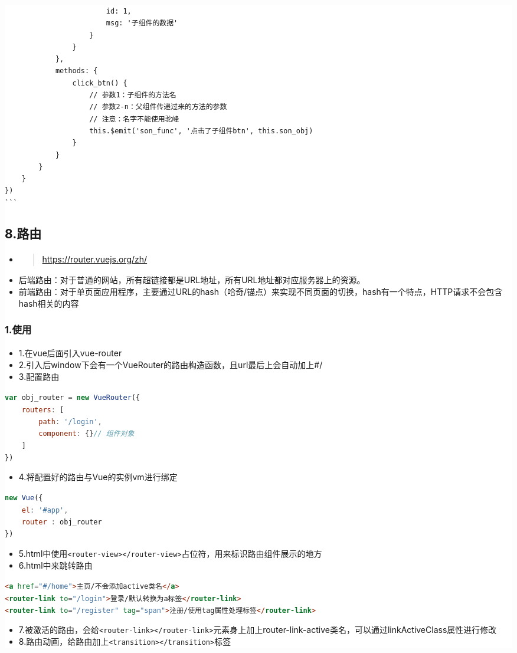                             id: 1,
                            msg: '子组件的数据'
                        }
                    }
                },
                methods: {
                    click_btn() {
                        // 参数1：子组件的方法名
                        // 参数2-n：父组件传递过来的方法的参数
                        // 注意：名字不能使用驼峰
                        this.$emit('son_func', '点击了子组件btn', this.son_obj)
                    }
                }
            }
        }
    })
    ```

## 8.路由
- > https://router.vuejs.org/zh/
- 后端路由：对于普通的网站，所有超链接都是URL地址，所有URL地址都对应服务器上的资源。
- 前端路由：对于单页面应用程序，主要通过URL的hash（哈奇/锚点）来实现不同页面的切换，hash有一个特点，HTTP请求不会包含hash相关的内容

### 1.使用
- 1.在vue后面引入vue-router
- 2.引入后window下会有一个VueRouter的路由构造函数，且url最后上会自动加上#/
- 3.配置路由
```javascript
var obj_router = new VueRouter({
    routers: [
        path: '/login',
        component: {}// 组件对象        
    ]
})
```
- 4.将配置好的路由与Vue的实例vm进行绑定
```javascript
new Vue({
    el: '#app',
    router : obj_router
})
```
- 5.html中使用`<router-view></router-view>`占位符，用来标识路由组件展示的地方
- 6.html中来跳转路由
```html
<a href="#/home">主页/不会添加active类名</a>
<router-link to="/login">登录/默认转换为a标签</router-link>
<router-link to="/register" tag="span">注册/使用tag属性处理标签</router-link>
```
- 7.被激活的路由，会给`<router-link></router-link>`元素身上加上router-link-active类名，可以通过linkActiveClass属性进行修改
- 8.路由动画，给路由加上`<transition></transition>`标签
